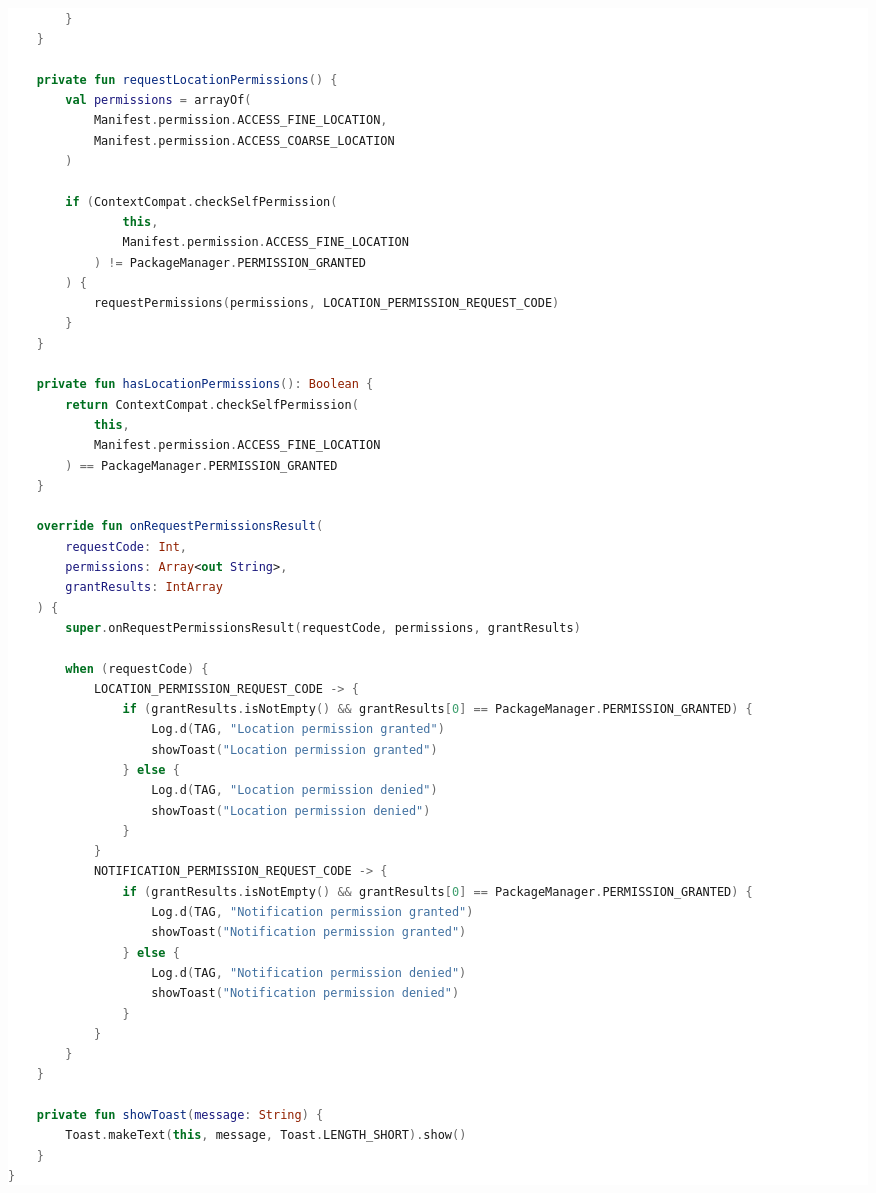 ```kotlin
        }
    }
    
    private fun requestLocationPermissions() {
        val permissions = arrayOf(
            Manifest.permission.ACCESS_FINE_LOCATION,
            Manifest.permission.ACCESS_COARSE_LOCATION
        )
        
        if (ContextCompat.checkSelfPermission(
                this,
                Manifest.permission.ACCESS_FINE_LOCATION
            ) != PackageManager.PERMISSION_GRANTED
        ) {
            requestPermissions(permissions, LOCATION_PERMISSION_REQUEST_CODE)
        }
    }
    
    private fun hasLocationPermissions(): Boolean {
        return ContextCompat.checkSelfPermission(
            this,
            Manifest.permission.ACCESS_FINE_LOCATION
        ) == PackageManager.PERMISSION_GRANTED
    }
    
    override fun onRequestPermissionsResult(
        requestCode: Int,
        permissions: Array<out String>,
        grantResults: IntArray
    ) {
        super.onRequestPermissionsResult(requestCode, permissions, grantResults)
        
        when (requestCode) {
            LOCATION_PERMISSION_REQUEST_CODE -> {
                if (grantResults.isNotEmpty() && grantResults[0] == PackageManager.PERMISSION_GRANTED) {
                    Log.d(TAG, "Location permission granted")
                    showToast("Location permission granted")
                } else {
                    Log.d(TAG, "Location permission denied")
                    showToast("Location permission denied")
                }
            }
            NOTIFICATION_PERMISSION_REQUEST_CODE -> {
                if (grantResults.isNotEmpty() && grantResults[0] == PackageManager.PERMISSION_GRANTED) {
                    Log.d(TAG, "Notification permission granted")
                    showToast("Notification permission granted")
                } else {
                    Log.d(TAG, "Notification permission denied")
                    showToast("Notification permission denied")
                }
            }
        }
    }
    
    private fun showToast(message: String) {
        Toast.makeText(this, message, Toast.LENGTH_SHORT).show()
    }
}
```
